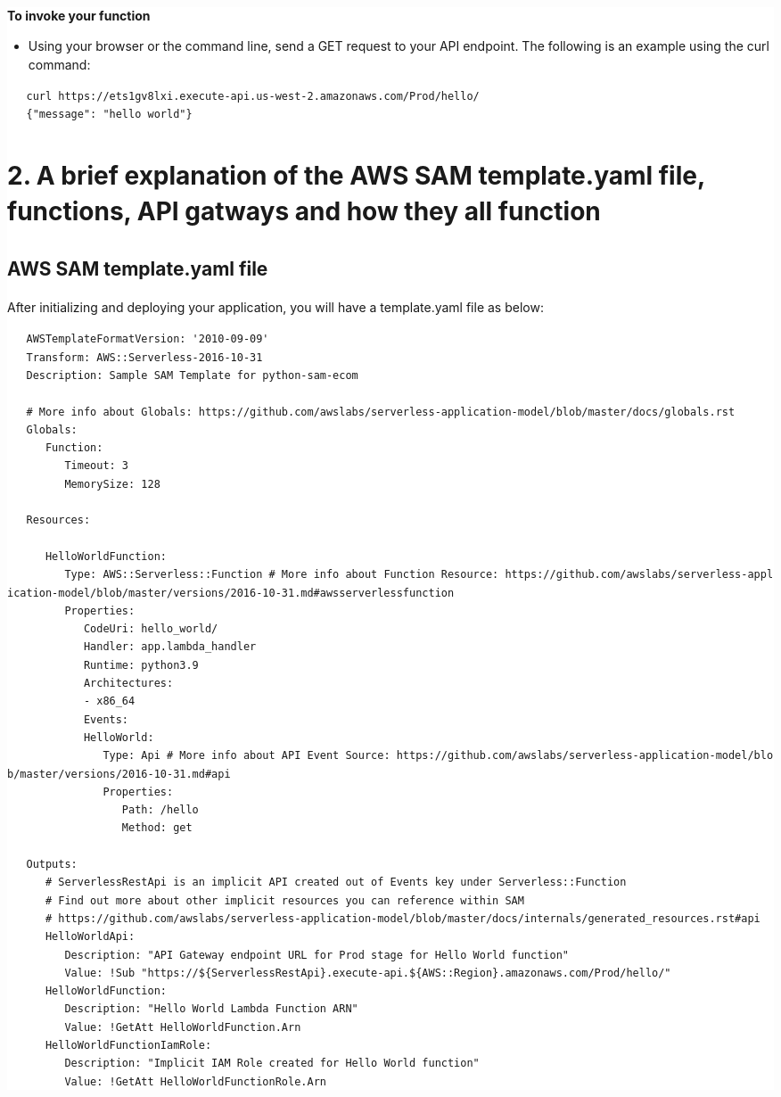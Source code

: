 **To invoke your function**
   
* Using your browser or the command line, send a GET request to your API endpoint. The following is an example using the curl command:

```
   curl https://ets1gv8lxi.execute-api.us-west-2.amazonaws.com/Prod/hello/
   {"message": "hello world"}
```

# **2. A brief explanation of the AWS SAM template.yaml file, functions, API gatways and how they all function**

## **AWS SAM template.yaml file**
        
After initializing and deploying your application, you will have a template.yaml file as below:

```
   AWSTemplateFormatVersion: '2010-09-09'
   Transform: AWS::Serverless-2016-10-31
   Description: Sample SAM Template for python-sam-ecom

   # More info about Globals: https://github.com/awslabs/serverless-application-model/blob/master/docs/globals.rst
   Globals:
      Function:
         Timeout: 3
         MemorySize: 128
   
   Resources:

      HelloWorldFunction:
         Type: AWS::Serverless::Function # More info about Function Resource: https://github.com/awslabs/serverless-application-model/blob/master/versions/2016-10-31.md#awsserverlessfunction
         Properties:
            CodeUri: hello_world/
            Handler: app.lambda_handler
            Runtime: python3.9
            Architectures:
            - x86_64
            Events:
            HelloWorld:
               Type: Api # More info about API Event Source: https://github.com/awslabs/serverless-application-model/blob/master/versions/2016-10-31.md#api
               Properties:
                  Path: /hello
                  Method: get

   Outputs:
      # ServerlessRestApi is an implicit API created out of Events key under Serverless::Function
      # Find out more about other implicit resources you can reference within SAM
      # https://github.com/awslabs/serverless-application-model/blob/master/docs/internals/generated_resources.rst#api
      HelloWorldApi:
         Description: "API Gateway endpoint URL for Prod stage for Hello World function"
         Value: !Sub "https://${ServerlessRestApi}.execute-api.${AWS::Region}.amazonaws.com/Prod/hello/"
      HelloWorldFunction:
         Description: "Hello World Lambda Function ARN"
         Value: !GetAtt HelloWorldFunction.Arn
      HelloWorldFunctionIamRole:
         Description: "Implicit IAM Role created for Hello World function"
         Value: !GetAtt HelloWorldFunctionRole.Arn
```  
